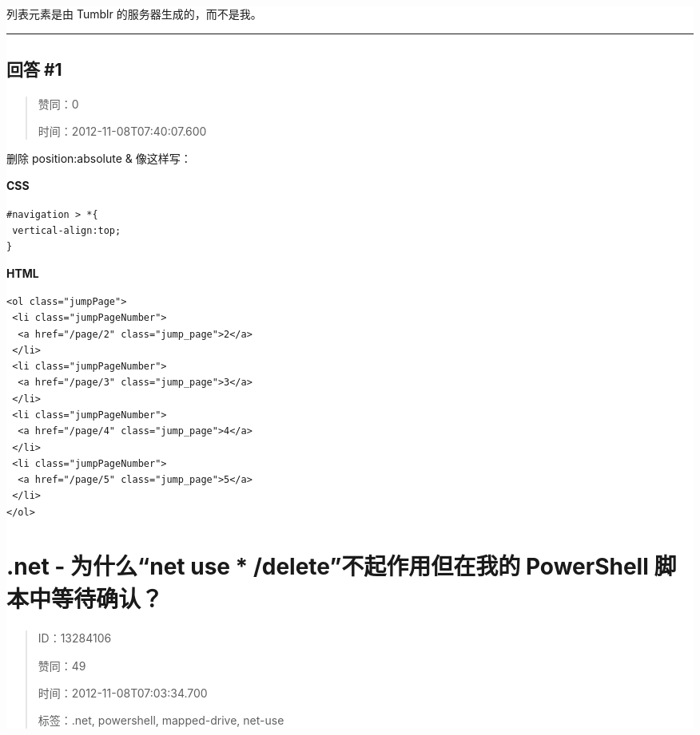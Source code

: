 列表元素是由 Tumblr 的服务器生成的，而不是我。

* * *

## 回答 #1

> 赞同：0
> 
> 时间：2012-11-08T07:40:07.600

删除 position:absolute & 像这样写：

**CSS**

```
#navigation > *{
 vertical-align:top;
} 
```

**HTML**

```
<ol class="jumpPage">
 <li class="jumpPageNumber">
  <a href="/page/2" class="jump_page">2</a>
 </li>
 <li class="jumpPageNumber">
  <a href="/page/3" class="jump_page">3</a>
 </li>
 <li class="jumpPageNumber">
  <a href="/page/4" class="jump_page">4</a>
 </li>
 <li class="jumpPageNumber">
  <a href="/page/5" class="jump_page">5</a>
 </li>
</ol> 
```

# .net - 为什么“net use * /delete”不起作用但在我的 PowerShell 脚本中等待确认？

> ID：13284106
> 
> 赞同：49
> 
> 时间：2012-11-08T07:03:34.700
> 
> 标签：.net, powershell, mapped-drive, net-use

